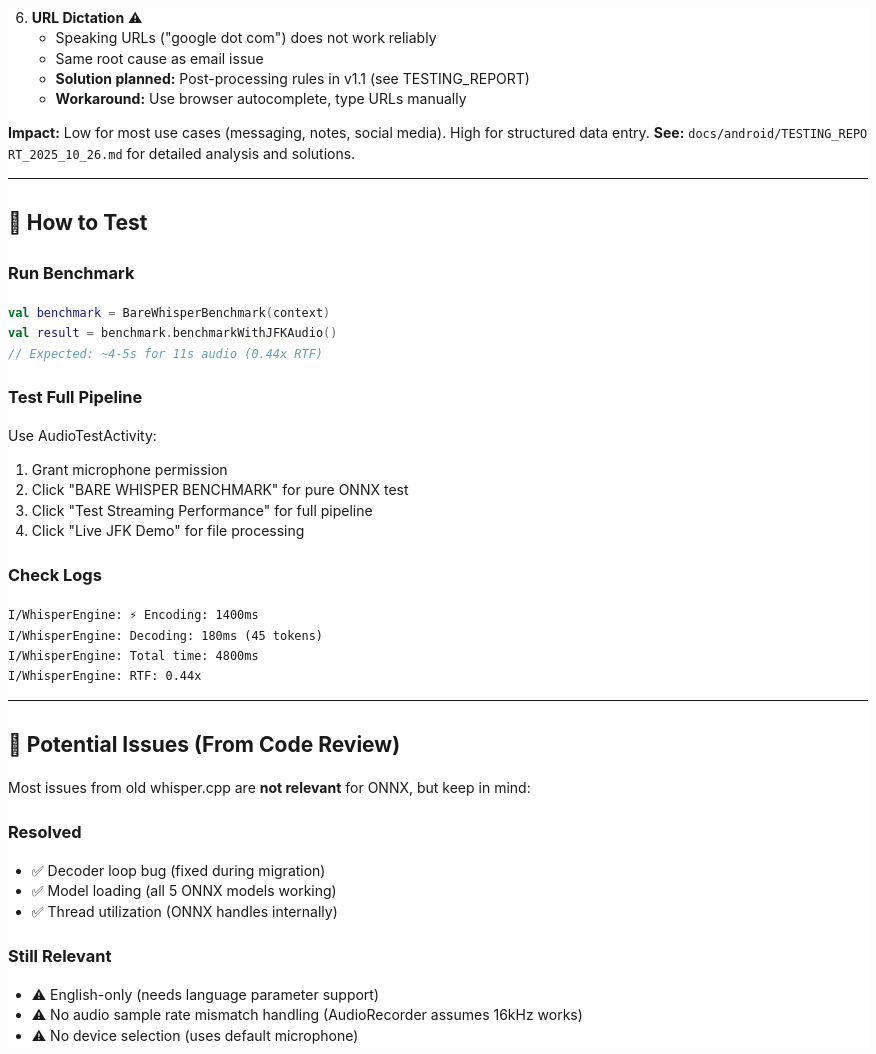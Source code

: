 6. **URL Dictation** ⚠️
   - Speaking URLs ("google dot com") does not work reliably
   - Same root cause as email issue
   - **Solution planned:** Post-processing rules in v1.1 (see TESTING_REPORT)
   - **Workaround:** Use browser autocomplete, type URLs manually

**Impact:** Low for most use cases (messaging, notes, social media). High for structured data entry.
**See:** `docs/android/TESTING_REPORT_2025_10_26.md` for detailed analysis and solutions.

---

## 🧪 How to Test

### Run Benchmark
```kotlin
val benchmark = BareWhisperBenchmark(context)
val result = benchmark.benchmarkWithJFKAudio()
// Expected: ~4-5s for 11s audio (0.44x RTF)
```

### Test Full Pipeline
Use AudioTestActivity:
1. Grant microphone permission
2. Click "BARE WHISPER BENCHMARK" for pure ONNX test
3. Click "Test Streaming Performance" for full pipeline
4. Click "Live JFK Demo" for file processing

### Check Logs
```
I/WhisperEngine: ⚡ Encoding: 1400ms
I/WhisperEngine: Decoding: 180ms (45 tokens)
I/WhisperEngine: Total time: 4800ms
I/WhisperEngine: RTF: 0.44x
```

---

## 🐛 Potential Issues (From Code Review)

Most issues from old whisper.cpp are **not relevant** for ONNX, but keep in mind:

### Resolved
- ✅ Decoder loop bug (fixed during migration)
- ✅ Model loading (all 5 ONNX models working)
- ✅ Thread utilization (ONNX handles internally)

### Still Relevant
- ⚠️ English-only (needs language parameter support)
- ⚠️ No audio sample rate mismatch handling (AudioRecorder assumes 16kHz works)
- ⚠️ No device selection (uses default microphone)
